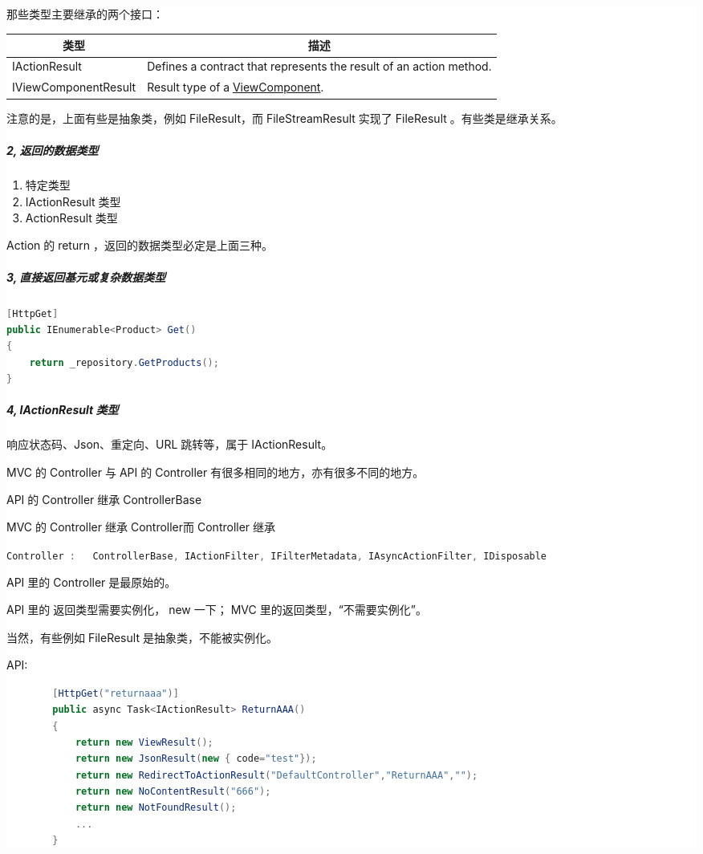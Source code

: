 那些类型主要继承的两个接口：

| 类型                 | 描述                                                         |
| -------------------- | ------------------------------------------------------------ |
| IActionResult        | Defines a contract that represents the result of an action method. |
| IViewComponentResult | Result type of a [ViewComponent](https://docs.microsoft.com/zh-cn/dotnet/api/microsoft.aspnetcore.mvc.viewcomponent?view=aspnetcore-2.2). |

注意的是，上面有些是抽象类，例如 FileResult，而 FileStreamResult 实现了 FileResult 。有些类是继承关系。



##### 2, 返回的数据类型

1. 特定类型
2. IActionResult 类型
3. ActionResult 类型

Action 的 return ，返回的数据类型必定是上面三种。



##### 3, 直接返回基元或复杂数据类型

```c#
[HttpGet]
public IEnumerable<Product> Get()
{
    return _repository.GetProducts();
}

```

##### 4, IActionResult 类型

响应状态码、Json、重定向、URL 跳转等，属于 IActionResult。

MVC 的 Controller 与 API 的 Controller 有很多相同的地方，亦有很多不同的地方。

API 的 Controller 继承 ControllerBase

MVC 的 Controller 继承 Controller而 Controller 继承

```c#
Controller :   ControllerBase, IActionFilter, IFilterMetadata, IAsyncActionFilter, IDisposable

```

API 里的 Controller 是最原始的。

API 里的 返回类型需要实例化， new 一下； MVC 里的返回类型，“不需要实例化”。

当然，有些例如 FileResult 是抽象类，不能被实例化。

API:

```c#
        [HttpGet("returnaaa")]
        public async Task<IActionResult> ReturnAAA()
        {
            return new ViewResult();  
            return new JsonResult(new { code="test"});
            return new RedirectToActionResult("DefaultController","ReturnAAA","");
            return new NoContentResult("666");
            return new NotFoundResult();
            ...
        }

```
